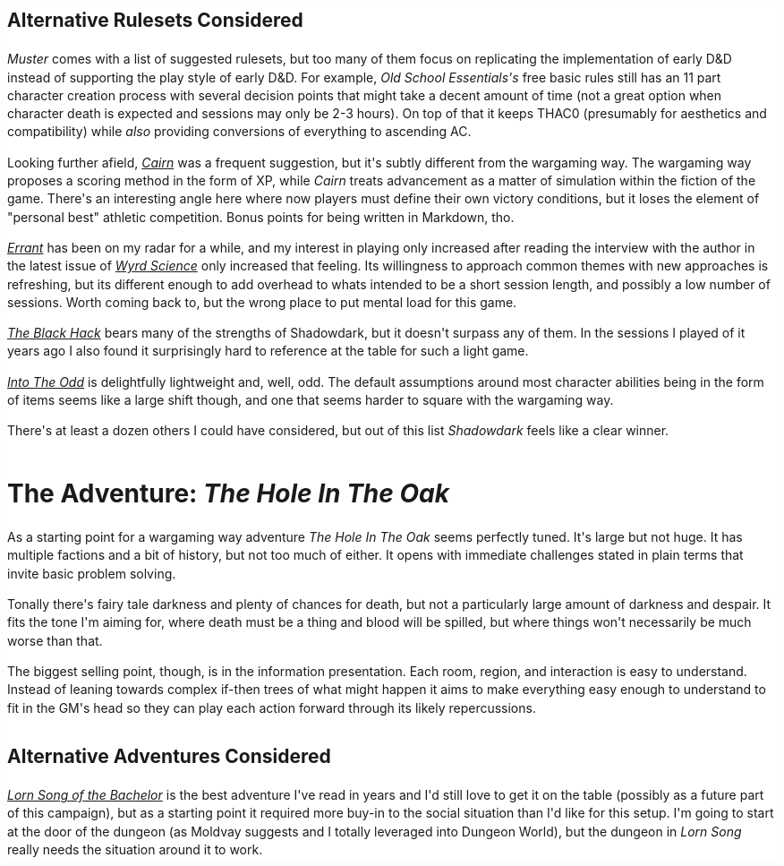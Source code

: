 ## Alternative Rulesets Considered

_Muster_ comes with a list of suggested rulesets, but too many of them focus on replicating the implementation of early D&D instead of supporting the play style of early D&D. For example, _Old School Essentials's_ free basic rules still has an 11 part character creation process with several decision points that might take a decent amount of time (not a great option when character death is expected and sessions may only be 2-3 hours). On top of that it keeps THAC0 (presumably for aesthetics and compatibility) while _also_ providing conversions of everything to ascending AC.

Looking further afield, _[Cairn](https://cairnrpg.com/)_ was a frequent suggestion, but it's subtly different from the wargaming way. The wargaming way proposes a scoring method in the form of XP, while _Cairn_ treats advancement as a matter of simulation within the fiction of the game. There's an interesting angle here where now players must define their own victory conditions, but it loses the element of "personal best" athletic competition. Bonus points for being written in Markdown, tho.

_[Errant](https://www.killjester.com/products/errantorder)_ has been on my radar for a while, and my interest in playing only increased after reading the interview with the author in the latest issue of _[Wyrd Science](https://www.wyrdscience.online/product-page/wyrd-science-vol-1-issue-4-print-pdf)_ only increased that feeling. Its willingness to approach common themes with new approaches is refreshing, but its different enough to add overhead to whats intended to be a short session length, and possibly a low number of sessions. Worth coming back to, but the wrong place to put mental load for this game.

_[The Black Hack](https://www.drivethrurpg.com/product/255088/The-Black-Hack-Second-Edition)_ bears many of the strengths of Shadowdark, but it doesn't surpass any of them. In the sessions I played of it years ago I also found it surprisingly hard to reference at the table for such a light game.

_[Into The Odd](https://freeleaguepublishing.com/en/games/into-the-odd/)_ is delightfully lightweight and, well, odd. The default assumptions around most character abilities being in the form of items seems like a large shift though, and one that seems harder to square with the wargaming way.

There's at least a dozen others I could have considered, but out of this list _Shadowdark_ feels like a clear winner.

# The Adventure: _The Hole In The Oak_

As a starting point for a wargaming way adventure _The Hole In The Oak_ seems perfectly tuned. It's large but not huge. It has multiple factions and a bit of history, but not too much of either. It opens with immediate challenges stated in plain terms that invite basic problem solving.

Tonally there's fairy tale darkness and plenty of chances for death, but not a particularly large amount of darkness and despair. It fits the tone I'm aiming for, where death must be a thing and blood will be spilled, but where things won't necessarily be much worse than that.

The biggest selling point, though, is in the information presentation. Each room, region, and interaction is easy to understand. Instead of leaning towards complex if-then trees of what might happen it aims to make everything easy enough to understand to fit in the GM's head so they can play each action forward through its likely repercussions.

## Alternative Adventures Considered

_[Lorn Song of the Bachelor](https://www.exaltedfuneral.com/products/lorn-song-of-the-bachelor)_ is the best adventure I've read in years and I'd still love to get it on the table (possibly as a future part of this campaign), but as a starting point it required more buy-in to the social situation than I'd like for this setup. I'm going to start at the door of the dungeon (as Moldvay suggests and I totally leveraged into Dungeon World), but the dungeon in _Lorn Song_ really needs the situation around it to work.
